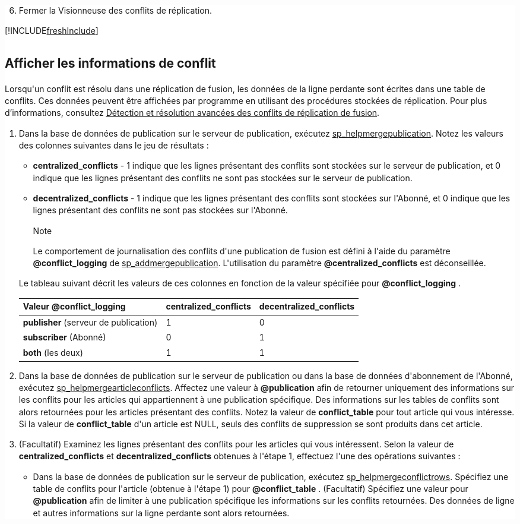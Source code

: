 6.  Fermer la Visionneuse des conflits de réplication.  

[!INCLUDE[freshInclude](../../includes/paragraph-content/fresh-note-steps-feedback.md)]

## <a name="view-conflict-information"></a>Afficher les informations de conflit
Lorsqu'un conflit est résolu dans une réplication de fusion, les données de la ligne perdante sont écrites dans une table de conflits. Ces données peuvent être affichées par programme en utilisant des procédures stockées de réplication. Pour plus d’informations, consultez [Détection et résolution avancées des conflits de réplication de fusion](../../relational-databases/replication/merge/advanced-merge-replication-conflict-detection-and-resolution.md).  
  
1.  Dans la base de données de publication sur le serveur de publication, exécutez [sp_helpmergepublication](../../relational-databases/system-stored-procedures/sp-helpmergepublication-transact-sql.md). Notez les valeurs des colonnes suivantes dans le jeu de résultats :  
  
    -   **centralized_conflicts** - 1 indique que les lignes présentant des conflits sont stockées sur le serveur de publication, et 0 indique que les lignes présentant des conflits ne sont pas stockées sur le serveur de publication.  
  
    -   **decentralized_conflicts** - 1 indique que les lignes présentant des conflits sont stockées sur l'Abonné, et 0 indique que les lignes présentant des conflits ne sont pas stockées sur l'Abonné.  
  
        > [!NOTE]  
        >  Le comportement de journalisation des conflits d'une publication de fusion est défini à l'aide du paramètre **@conflict_logging** de [sp_addmergepublication](../../relational-databases/system-stored-procedures/sp-addmergepublication-transact-sql.md). L'utilisation du paramètre **@centralized_conflicts** est déconseillée.  
  
     Le tableau suivant décrit les valeurs de ces colonnes en fonction de la valeur spécifiée pour **@conflict_logging** .  
  
    |Valeur @conflict_logging|centralized_conflicts|decentralized_conflicts|  
    |------------------------------|----------------------------|------------------------------|  
    |**publisher** (serveur de publication)|1|0|  
    |**subscriber** (Abonné)|0|1|  
    |**both** (les deux)|1|1|  
  
2.  Dans la base de données de publication sur le serveur de publication ou dans la base de données d'abonnement de l'Abonné, exécutez [sp_helpmergearticleconflicts](../../relational-databases/system-stored-procedures/sp-helpmergearticleconflicts-transact-sql.md). Affectez une valeur à **@publication** afin de retourner uniquement des informations sur les conflits pour les articles qui appartiennent à une publication spécifique. Des informations sur les tables de conflits sont alors retournées pour les articles présentant des conflits. Notez la valeur de **conflict_table** pour tout article qui vous intéresse. Si la valeur de **conflict_table** d'un article est NULL, seuls des conflits de suppression se sont produits dans cet article.  
  
3.  (Facultatif) Examinez les lignes présentant des conflits pour les articles qui vous intéressent. Selon la valeur de **centralized_conflicts** et **decentralized_conflicts** obtenues à l'étape 1, effectuez l'une des opérations suivantes :  
  
    -   Dans la base de données de publication sur le serveur de publication, exécutez [sp_helpmergeconflictrows](../../relational-databases/system-stored-procedures/sp-helpmergeconflictrows-transact-sql.md). Spécifiez une table de conflits pour l'article (obtenue à l'étape 1) pour **@conflict_table** . (Facultatif) Spécifiez une valeur pour **@publication** afin de limiter à une publication spécifique les informations sur les conflits retournées. Des données de ligne et autres informations sur la ligne perdante sont alors retournées.  
  